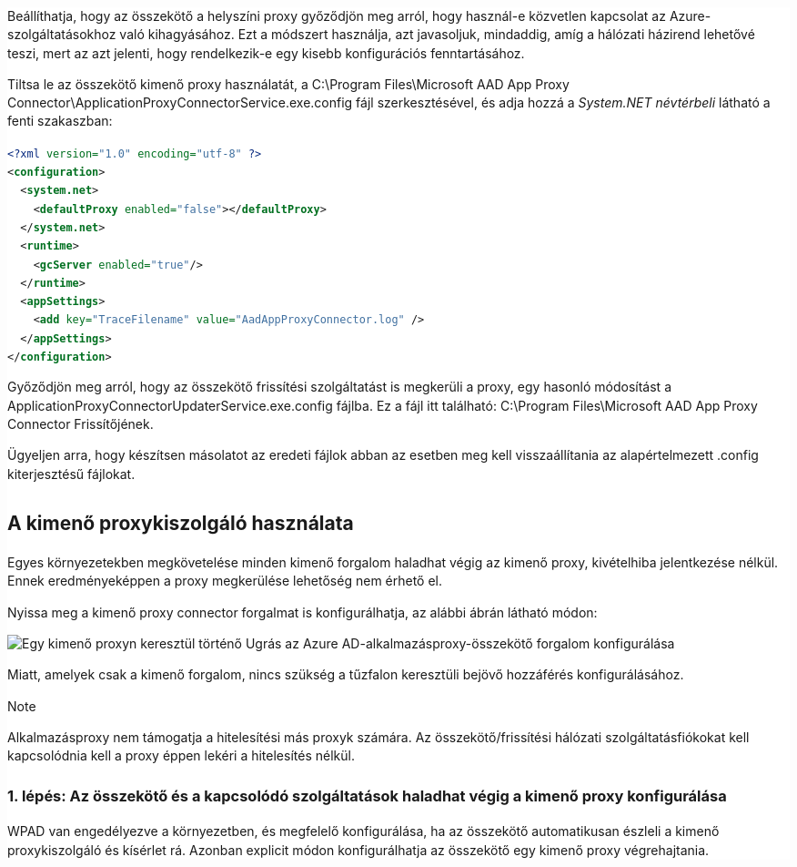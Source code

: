 Beállíthatja, hogy az összekötő a helyszíni proxy győződjön meg arról, hogy használ-e közvetlen kapcsolat az Azure-szolgáltatásokhoz való kihagyásához. Ezt a módszert használja, azt javasoljuk, mindaddig, amíg a hálózati házirend lehetővé teszi, mert az azt jelenti, hogy rendelkezik-e egy kisebb konfigurációs fenntartásához.

Tiltsa le az összekötő kimenő proxy használatát, a C:\Program Files\Microsoft AAD App Proxy Connector\ApplicationProxyConnectorService.exe.config fájl szerkesztésével, és adja hozzá a *System.NET névtérbeli* látható a fenti szakaszban:

```xml
<?xml version="1.0" encoding="utf-8" ?>
<configuration>
  <system.net>
    <defaultProxy enabled="false"></defaultProxy>
  </system.net>
  <runtime>
    <gcServer enabled="true"/>
  </runtime>
  <appSettings>
    <add key="TraceFilename" value="AadAppProxyConnector.log" />
  </appSettings>
</configuration>
```
Győződjön meg arról, hogy az összekötő frissítési szolgáltatást is megkerüli a proxy, egy hasonló módosítást a ApplicationProxyConnectorUpdaterService.exe.config fájlba. Ez a fájl itt található: C:\Program Files\Microsoft AAD App Proxy Connector Frissítőjének.

Ügyeljen arra, hogy készítsen másolatot az eredeti fájlok abban az esetben meg kell visszaállítania az alapértelmezett .config kiterjesztésű fájlokat.

## <a name="use-the-outbound-proxy-server"></a>A kimenő proxykiszolgáló használata

Egyes környezetekben megkövetelése minden kimenő forgalom haladhat végig az kimenő proxy, kivételhiba jelentkezése nélkül. Ennek eredményeképpen a proxy megkerülése lehetőség nem érhető el.

Nyissa meg a kimenő proxy connector forgalmat is konfigurálhatja, az alábbi ábrán látható módon:

 ![Egy kimenő proxyn keresztül történő Ugrás az Azure AD-alkalmazásproxy-összekötő forgalom konfigurálása](./media/application-proxy-working-with-proxy-servers/configure-proxy-settings.png)

Miatt, amelyek csak a kimenő forgalom, nincs szükség a tűzfalon keresztüli bejövő hozzáférés konfigurálásához.

>[!NOTE]
>Alkalmazásproxy nem támogatja a hitelesítési más proxyk számára. Az összekötő/frissítési hálózati szolgáltatásfiókokat kell kapcsolódnia kell a proxy éppen lekéri a hitelesítés nélkül.

### <a name="step-1-configure-the-connector-and-related-services-to-go-through-the-outbound-proxy"></a>1. lépés: Az összekötő és a kapcsolódó szolgáltatások haladhat végig a kimenő proxy konfigurálása

WPAD van engedélyezve a környezetben, és megfelelő konfigurálása, ha az összekötő automatikusan észleli a kimenő proxykiszolgáló és kísérlet rá. Azonban explicit módon konfigurálhatja az összekötő egy kimenő proxy végrehajtania.
